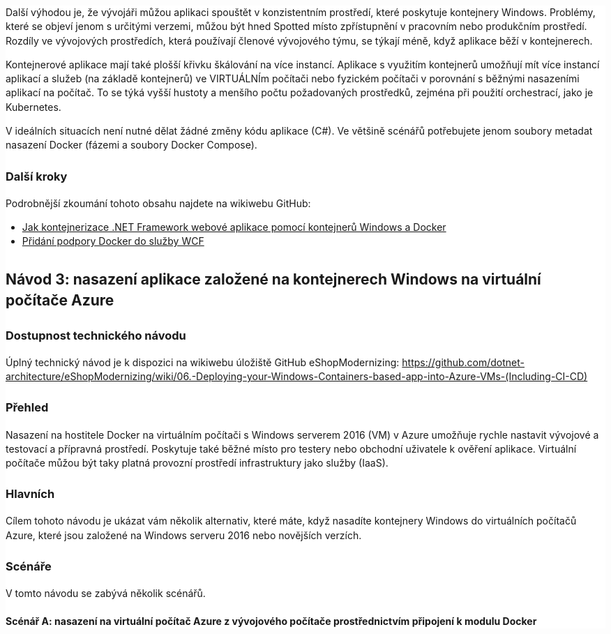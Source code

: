 Další výhodou je, že vývojáři můžou aplikaci spouštět v konzistentním prostředí, které poskytuje kontejnery Windows. Problémy, které se objeví jenom s určitými verzemi, můžou být hned Spotted místo zpřístupnění v pracovním nebo produkčním prostředí. Rozdíly ve vývojových prostředích, která používají členové vývojového týmu, se týkají méně, když aplikace běží v kontejnerech.

Kontejnerové aplikace mají také plošší křivku škálování na více instancí. Aplikace s využitím kontejnerů umožňují mít více instancí aplikací a služeb (na základě kontejnerů) ve VIRTUÁLNÍm počítači nebo fyzickém počítači v porovnání s běžnými nasazeními aplikací na počítač. To se týká vyšší hustoty a menšího počtu požadovaných prostředků, zejména při použití orchestrací, jako je Kubernetes.

V ideálních situacích není nutné dělat žádné změny kódu aplikace (C\#). Ve většině scénářů potřebujete jenom soubory metadat nasazení Docker (fázemi a soubory Docker Compose).

### <a name="next-steps"></a>Další kroky

Podrobnější zkoumání tohoto obsahu najdete na wikiwebu GitHub:

- [Jak kontejnerizace .NET Framework webové aplikace pomocí kontejnerů Windows a Docker](https://github.com/dotnet-architecture/eShopModernizing/wiki/02.-How-to-containerize-the-.NET-Framework-web-apps-with-Windows-Containers-and-Docker)
- [Přidání podpory Docker do služby WCF](https://github.com/dotnet-architecture/eShopModernizing/wiki/22.-Adding-Docker-Support)

## <a name="walkthrough-3-deploy-your-windows-containers-based-app-to-azure-vms"></a>Návod 3: nasazení aplikace založené na kontejnerech Windows na virtuální počítače Azure

### <a name="technical-walkthrough-availability"></a>Dostupnost technického návodu

Úplný technický návod je k dispozici na wikiwebu úložiště GitHub eShopModernizing: <https://github.com/dotnet-architecture/eShopModernizing/wiki/06.-Deploying-your-Windows-Containers-based-app-into-Azure-VMs-(Including-CI-CD)>

### <a name="overview"></a>Přehled

Nasazení na hostitele Docker na virtuálním počítači s Windows serverem 2016 (VM) v Azure umožňuje rychle nastavit vývojové a testovací a přípravná prostředí. Poskytuje také běžné místo pro testery nebo obchodní uživatele k ověření aplikace. Virtuální počítače můžou být taky platná provozní prostředí infrastruktury jako služby (IaaS).

### <a name="goals"></a>Hlavních

Cílem tohoto návodu je ukázat vám několik alternativ, které máte, když nasadíte kontejnery Windows do virtuálních počítačů Azure, které jsou založené na Windows serveru 2016 nebo novějších verzích.

### <a name="scenarios"></a>Scénáře

V tomto návodu se zabývá několik scénářů.

#### <a name="scenario-a-deploy-to-an-azure-vm-from-a-dev-pc-through-docker-engine-connection"></a>Scénář A: nasazení na virtuální počítač Azure z vývojového počítače prostřednictvím připojení k modulu Docker
